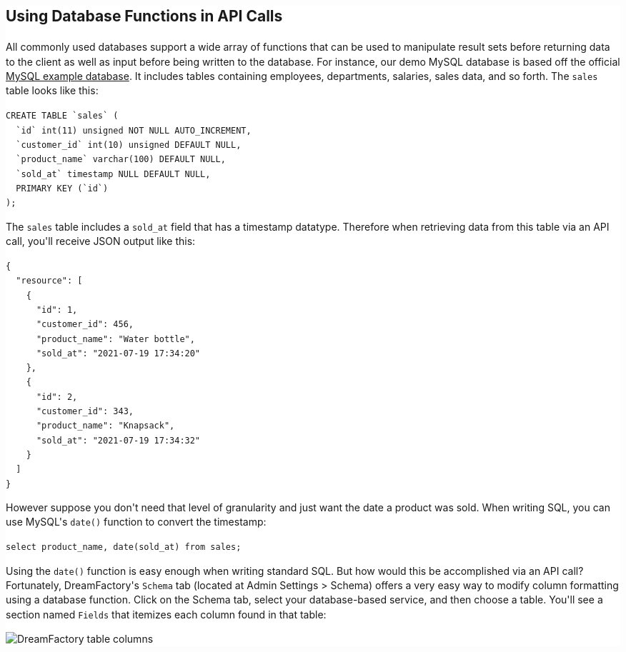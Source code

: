 ## Using Database Functions in API Calls

All commonly used databases support a wide array of functions that can be used to manipulate result sets before returning data to the client as well as input before being written to the database. For instance, our demo MySQL database is based off the official [MySQL example database](https://dev.mysql.com/doc/employee/en/). It includes tables containing employees, departments, salaries, sales data, and so forth. The `sales` table looks like this:

```
CREATE TABLE `sales` (
  `id` int(11) unsigned NOT NULL AUTO_INCREMENT,
  `customer_id` int(10) unsigned DEFAULT NULL,
  `product_name` varchar(100) DEFAULT NULL,
  `sold_at` timestamp NULL DEFAULT NULL,
  PRIMARY KEY (`id`)
);
```

The `sales` table includes a `sold_at` field that has a timestamp datatype. Therefore when retrieving data from this table via an API call, you'll receive JSON output like this:

```
{
  "resource": [
    {
      "id": 1,
      "customer_id": 456,
      "product_name": "Water bottle",
      "sold_at": "2021-07-19 17:34:20"
    },
    {
      "id": 2,
      "customer_id": 343,
      "product_name": "Knapsack",
      "sold_at": "2021-07-19 17:34:32"
    }
  ]
}
```

However suppose you don't need that level of granularity and just want the date a product was sold. When writing SQL, you can use MySQL's `date()` function to convert the timestamp:

```
select product_name, date(sold_at) from sales;
```

Using the `date()` function is easy enough when writing standard SQL. But how would this be accomplished via an API call? Fortunately, DreamFactory's `Schema` tab (located at Admin Settings > Schema) offers a very easy way to modify column formatting using a database function. Click on the Schema tab, select your database-based service, and then choose a table. You'll see a section named `Fields` that itemizes each column found in that table:

<img src="/img/api-generation-and-connections/advanced-db-features/table-columns.png" alt="DreamFactory table columns" />
